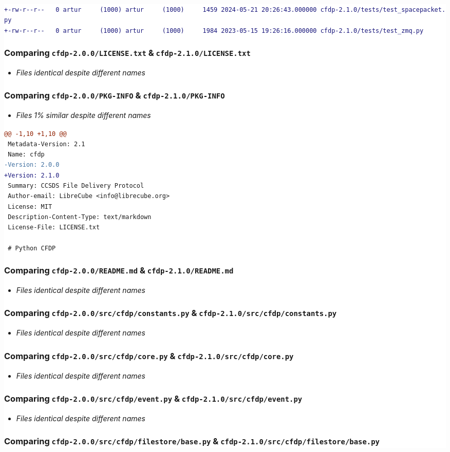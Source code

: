 ```diff
+-rw-r--r--   0 artur     (1000) artur     (1000)     1459 2024-05-21 20:26:43.000000 cfdp-2.1.0/tests/test_spacepacket.py
+-rw-r--r--   0 artur     (1000) artur     (1000)     1984 2023-05-15 19:26:16.000000 cfdp-2.1.0/tests/test_zmq.py
```

### Comparing `cfdp-2.0.0/LICENSE.txt` & `cfdp-2.1.0/LICENSE.txt`

 * *Files identical despite different names*

### Comparing `cfdp-2.0.0/PKG-INFO` & `cfdp-2.1.0/PKG-INFO`

 * *Files 1% similar despite different names*

```diff
@@ -1,10 +1,10 @@
 Metadata-Version: 2.1
 Name: cfdp
-Version: 2.0.0
+Version: 2.1.0
 Summary: CCSDS File Delivery Protocol
 Author-email: LibreCube <info@librecube.org>
 License: MIT
 Description-Content-Type: text/markdown
 License-File: LICENSE.txt
 
 # Python CFDP
```

### Comparing `cfdp-2.0.0/README.md` & `cfdp-2.1.0/README.md`

 * *Files identical despite different names*

### Comparing `cfdp-2.0.0/src/cfdp/constants.py` & `cfdp-2.1.0/src/cfdp/constants.py`

 * *Files identical despite different names*

### Comparing `cfdp-2.0.0/src/cfdp/core.py` & `cfdp-2.1.0/src/cfdp/core.py`

 * *Files identical despite different names*

### Comparing `cfdp-2.0.0/src/cfdp/event.py` & `cfdp-2.1.0/src/cfdp/event.py`

 * *Files identical despite different names*

### Comparing `cfdp-2.0.0/src/cfdp/filestore/base.py` & `cfdp-2.1.0/src/cfdp/filestore/base.py`
